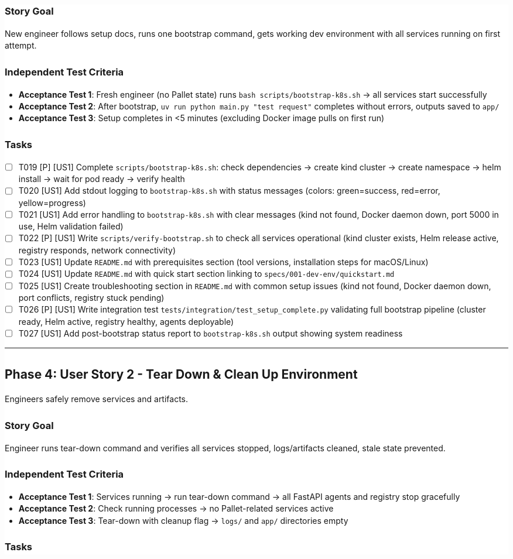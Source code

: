 ### Story Goal
New engineer follows setup docs, runs one bootstrap command, gets working dev environment with all services running on first attempt.

### Independent Test Criteria
- **Acceptance Test 1**: Fresh engineer (no Pallet state) runs `bash scripts/bootstrap-k8s.sh` → all services start successfully
- **Acceptance Test 2**: After bootstrap, `uv run python main.py "test request"` completes without errors, outputs saved to `app/`
- **Acceptance Test 3**: Setup completes in <5 minutes (excluding Docker image pulls on first run)

### Tasks

- [ ] T019 [P] [US1] Complete `scripts/bootstrap-k8s.sh`: check dependencies → create kind cluster → create namespace → helm install → wait for pod ready → verify health
- [ ] T020 [US1] Add stdout logging to `bootstrap-k8s.sh` with status messages (colors: green=success, red=error, yellow=progress)
- [ ] T021 [US1] Add error handling to `bootstrap-k8s.sh` with clear messages (kind not found, Docker daemon down, port 5000 in use, Helm validation failed)
- [ ] T022 [P] [US1] Write `scripts/verify-bootstrap.sh` to check all services operational (kind cluster exists, Helm release active, registry responds, network connectivity)
- [ ] T023 [US1] Update `README.md` with prerequisites section (tool versions, installation steps for macOS/Linux)
- [ ] T024 [US1] Update `README.md` with quick start section linking to `specs/001-dev-env/quickstart.md`
- [ ] T025 [US1] Create troubleshooting section in `README.md` with common setup issues (kind not found, Docker daemon down, port conflicts, registry stuck pending)
- [ ] T026 [P] [US1] Write integration test `tests/integration/test_setup_complete.py` validating full bootstrap pipeline (cluster ready, Helm active, registry healthy, agents deployable)
- [ ] T027 [US1] Add post-bootstrap status report to `bootstrap-k8s.sh` output showing system readiness

---

## Phase 4: User Story 2 - Tear Down & Clean Up Environment

Engineers safely remove services and artifacts.

### Story Goal
Engineer runs tear-down command and verifies all services stopped, logs/artifacts cleaned, stale state prevented.

### Independent Test Criteria
- **Acceptance Test 1**: Services running → run tear-down command → all FastAPI agents and registry stop gracefully
- **Acceptance Test 2**: Check running processes → no Pallet-related services active
- **Acceptance Test 3**: Tear-down with cleanup flag → `logs/` and `app/` directories empty

### Tasks
